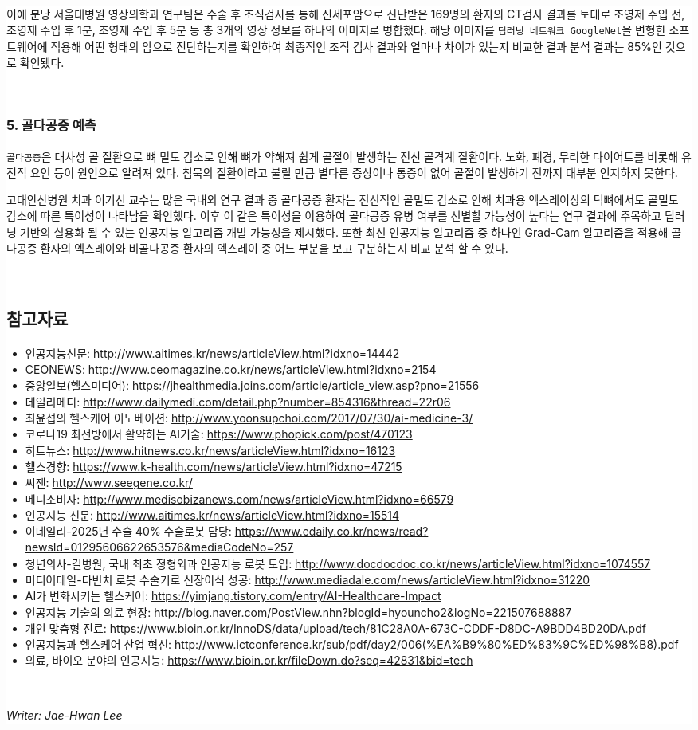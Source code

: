 이에 분당 서울대병원 영상의학과 연구팀은 수술 후 조직검사를 통해 신세포암으로 진단받은 169명의 환자의 CT검사 결과를 토대로 조영제 주입 전, 조영제 주입 후 1분, 조영제 주입 후 5분 등 총 3개의 영상 정보를 하나의 이미지로 병합했다. 해당 이미지를 `딥러닝 네트워크 GoogleNet`을 변형한 소프트웨어에 적용해 어떤 형태의 암으로 진단하는지를 확인하여 최종적인 조직 검사 결과와 얼마나 차이가 있는지 비교한 결과 분석 결과는 85%인 것으로 확인됐다.

<br>

### 5. 골다공증 예측

`골다공증`은 대사성 골 질환으로 뼈 밀도 감소로 인해 뼈가 약해져 쉽게 골절이 발생하는 전신 골격계 질환이다. 노화, 폐경, 무리한 다이어트를 비롯해 유전적 요인 등이 원인으로 알려져 있다. 침묵의 질환이라고 불릴 만큼 별다른 증상이나 통증이 없어 골절이 발생하기 전까지 대부분 인지하지 못한다. 

고대안산병원 치과 이기선 교수는 많은 국내외 연구 결과 중 골다공증 환자는 전신적인 골밀도 감소로 인해 치과용 엑스레이상의 턱뼈에서도 골밀도 감소에 따른 특이성이 나타남을 확인했다. 이후 이 같은 특이성을 이용하여 골다공증 유병 여부를 선별할 가능성이 높다는 연구 결과에 주목하고 딥러닝 기반의 실용화 될 수 있는 인공지능 알고리즘 개발 가능성을 제시했다. 또한 최신 인공지능 알고리즘 중 하나인 Grad-Cam 알고리즘을 적용해 골다공증 환자의 엑스레이와 비골다공증 환자의 엑스레이 중 어느 부분을 보고 구분하는지 비교 분석 할 수 있다.

<br>

## 참고자료

- 인공지능신문: http://www.aitimes.kr/news/articleView.html?idxno=14442
- CEONEWS: http://www.ceomagazine.co.kr/news/articleView.html?idxno=2154
- 중앙일보(헬스미디어): https://jhealthmedia.joins.com/article/article_view.asp?pno=21556
- 데일리메디: http://www.dailymedi.com/detail.php?number=854316&thread=22r06
- 최윤섭의 헬스케어 이노베이션: http://www.yoonsupchoi.com/2017/07/30/ai-medicine-3/
- 코로나19 최전방에서 활약하는 AI기술: https://www.phopick.com/post/470123
- 히트뉴스: http://www.hitnews.co.kr/news/articleView.html?idxno=16123
- 헬스경향: https://www.k-health.com/news/articleView.html?idxno=47215
- 씨젠: http://www.seegene.co.kr/
- 메디소비자: http://www.medisobizanews.com/news/articleView.html?idxno=66579
- 인공지능 신문: http://www.aitimes.kr/news/articleView.html?idxno=15514
- 이데일리-2025년 수술 40% 수술로봇 담당: https://www.edaily.co.kr/news/read?newsId=01295606622653576&mediaCodeNo=257
- 청년의사-길병원, 국내 최초 정형외과 인공지능 로봇 도입: http://www.docdocdoc.co.kr/news/articleView.html?idxno=1074557
- 미디어데일-다빈치 로봇 수술기로 신장이식 성공: http://www.mediadale.com/news/articleView.html?idxno=31220
- AI가 변화시키는 헬스케어: https://yimjang.tistory.com/entry/AI-Healthcare-Impact
- 인공지능 기술의 의료 현장: http://blog.naver.com/PostView.nhn?blogId=hyouncho2&logNo=221507688887
- 개인 맞춤형 진료: https://www.bioin.or.kr/InnoDS/data/upload/tech/81C28A0A-673C-CDDF-D8DC-A9BDD4BD20DA.pdf
- 인공지능과 헬스케어 산업 혁신: http://www.ictconference.kr/sub/pdf/day2/006(%EA%B9%80%ED%83%9C%ED%98%B8).pdf
- 의료, 바이오 분야의 인공지능: https://www.bioin.or.kr/fileDown.do?seq=42831&bid=tech

<br>

*Writer: Jae-Hwan Lee*